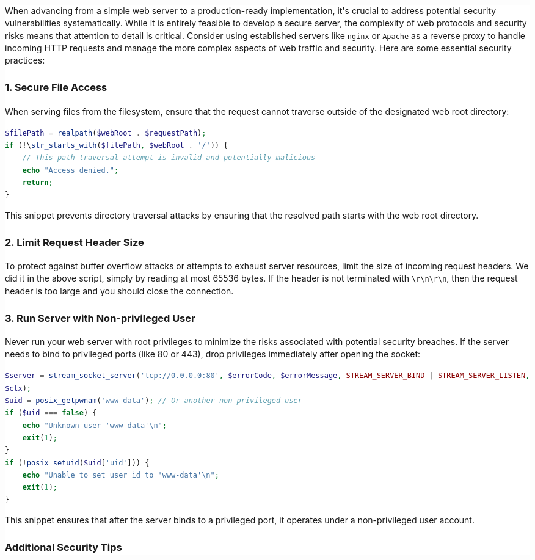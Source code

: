 When advancing from a simple web server to a production-ready implementation, it's crucial to address potential security vulnerabilities systematically. While it is entirely feasible to develop a secure server, the complexity of web protocols and security risks means that attention to detail is critical. Consider using established servers like `nginx` or `Apache` as a reverse proxy to handle incoming HTTP requests and manage the more complex aspects of web traffic and security. Here are some essential security practices:

### 1. Secure File Access

When serving files from the filesystem, ensure that the request cannot traverse outside of the designated web root directory:

```php
$filePath = realpath($webRoot . $requestPath);
if (!\str_starts_with($filePath, $webRoot . '/')) {
    // This path traversal attempt is invalid and potentially malicious
    echo "Access denied.";
    return;
}
```

This snippet prevents directory traversal attacks by ensuring that the resolved path starts with the web root directory.

### 2. Limit Request Header Size

To protect against buffer overflow attacks or attempts to exhaust server resources, limit the size of incoming request headers. We did it in the above script, simply by reading at most 65536 bytes. If the header is not terminated with `\r\n\r\n`, then the request header is too large and you should close the connection.

### 3. Run Server with Non-privileged User

Never run your web server with root privileges to minimize the risks associated with potential security breaches. If the server needs to bind to privileged ports (like 80 or 443), drop privileges immediately after opening the socket:

```php
$server = stream_socket_server('tcp://0.0.0.0:80', $errorCode, $errorMessage, STREAM_SERVER_BIND | STREAM_SERVER_LISTEN, $ctx);
$uid = posix_getpwnam('www-data'); // Or another non-privileged user
if ($uid === false) {
    echo "Unknown user 'www-data'\n";
    exit(1);
}
if (!posix_setuid($uid['uid'])) {
    echo "Unable to set user id to 'www-data'\n";
    exit(1);
}
```

This snippet ensures that after the server binds to a privileged port, it operates under a non-privileged user account.

### Additional Security Tips
